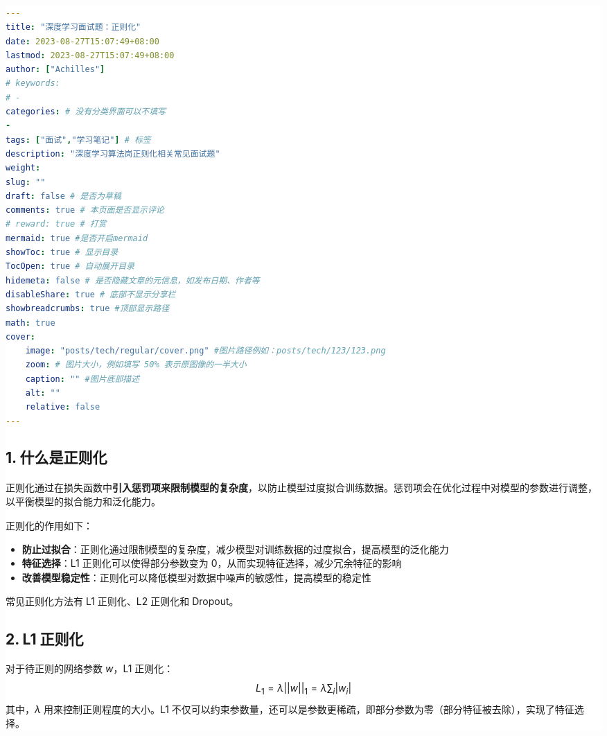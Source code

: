 ```yaml
---
title: "深度学习面试题：正则化"
date: 2023-08-27T15:07:49+08:00
lastmod: 2023-08-27T15:07:49+08:00
author: ["Achilles"]
# keywords: 
# - 
categories: # 没有分类界面可以不填写
- 
tags: ["面试","学习笔记"] # 标签
description: "深度学习算法岗正则化相关常见面试题"
weight:
slug: ""
draft: false # 是否为草稿
comments: true # 本页面是否显示评论
# reward: true # 打赏
mermaid: true #是否开启mermaid
showToc: true # 显示目录
TocOpen: true # 自动展开目录
hidemeta: false # 是否隐藏文章的元信息，如发布日期、作者等
disableShare: true # 底部不显示分享栏
showbreadcrumbs: true #顶部显示路径
math: true
cover:
    image: "posts/tech/regular/cover.png" #图片路径例如：posts/tech/123/123.png
    zoom: # 图片大小，例如填写 50% 表示原图像的一半大小
    caption: "" #图片底部描述
    alt: ""
    relative: false
---
```


## 1. 什么是正则化

正则化通过在损失函数中**引入惩罚项来限制模型的复杂度**，以防止模型过度拟合训练数据。惩罚项会在优化过程中对模型的参数进行调整，以平衡模型的拟合能力和泛化能力。

正则化的作用如下：

* **防止过拟合**：正则化通过限制模型的复杂度，减少模型对训练数据的过度拟合，提高模型的泛化能力
* **特征选择**：L1 正则化可以使得部分参数变为 0，从而实现特征选择，减少冗余特征的影响
* **改善模型稳定性**：正则化可以降低模型对数据中噪声的敏感性，提高模型的稳定性

常见正则化方法有 L1 正则化、L2 正则化和 Dropout。

## 2. L1 正则化

对于待正则的网络参数 $w$，L1 正则化：
$$
L_1=\lambda||w||_1=\lambda\sum_i|w_i|
$$
其中，$\lambda$ 用来控制正则程度的大小。L1 不仅可以约束参数量，还可以是参数更稀疏，即部分参数为零（部分特征被去除），实现了特征选择。
